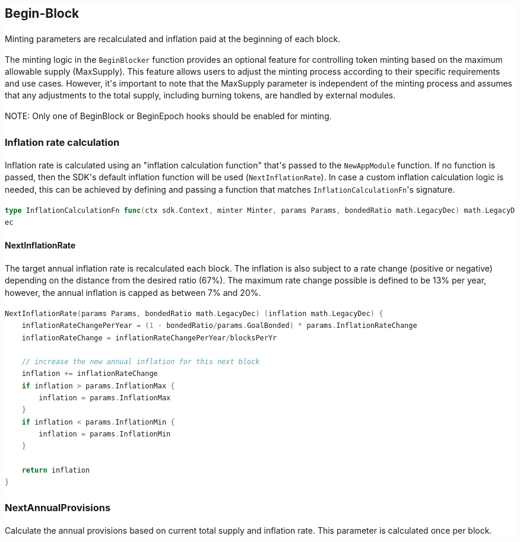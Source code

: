 ## Begin-Block

Minting parameters are recalculated and inflation paid at the beginning of each block.

The minting logic in the `BeginBlocker` function provides an optional feature for controlling token minting based on the maximum allowable supply (MaxSupply). This feature allows users to adjust the minting process according to their specific requirements and use cases. However, it's important to note that the MaxSupply parameter is independent of the minting process and assumes that any adjustments to the total supply, including burning tokens, are handled by external modules.

NOTE: Only one of BeginBlock or BeginEpoch hooks should be enabled for minting.

### Inflation rate calculation

Inflation rate is calculated using an "inflation calculation function" that's
passed to the `NewAppModule` function. If no function is passed, then the SDK's
default inflation function will be used (`NextInflationRate`). In case a custom
inflation calculation logic is needed, this can be achieved by defining and
passing a function that matches `InflationCalculationFn`'s signature.

```go
type InflationCalculationFn func(ctx sdk.Context, minter Minter, params Params, bondedRatio math.LegacyDec) math.LegacyDec
```

#### NextInflationRate

The target annual inflation rate is recalculated each block.
The inflation is also subject to a rate change (positive or negative)
depending on the distance from the desired ratio (67%). The maximum rate change
possible is defined to be 13% per year, however, the annual inflation is capped
as between 7% and 20%.

```go
NextInflationRate(params Params, bondedRatio math.LegacyDec) (inflation math.LegacyDec) {
	inflationRateChangePerYear = (1 - bondedRatio/params.GoalBonded) * params.InflationRateChange
	inflationRateChange = inflationRateChangePerYear/blocksPerYr

	// increase the new annual inflation for this next block
	inflation += inflationRateChange
	if inflation > params.InflationMax {
		inflation = params.InflationMax
	}
	if inflation < params.InflationMin {
		inflation = params.InflationMin
	}

	return inflation
}
```

### NextAnnualProvisions

Calculate the annual provisions based on current total supply and inflation
rate. This parameter is calculated once per block.
